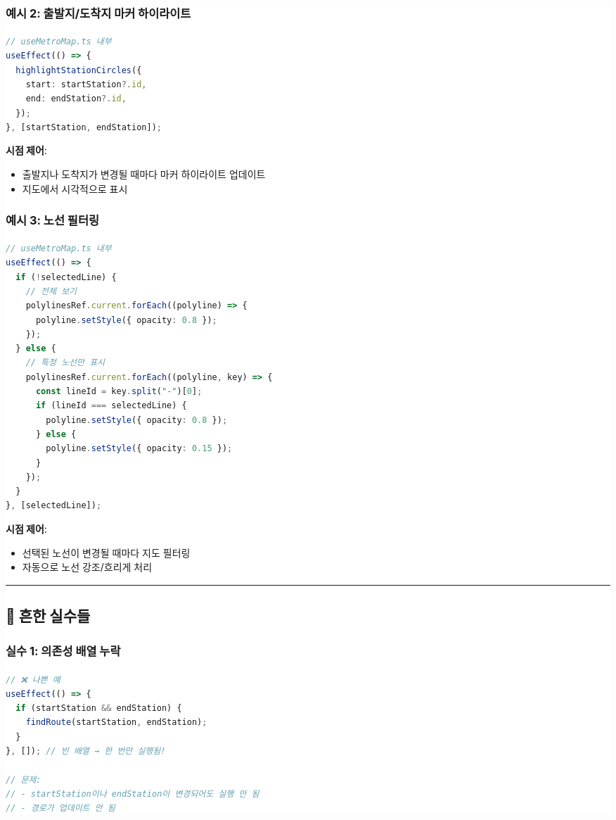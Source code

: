 ### 예시 2: 출발지/도착지 마커 하이라이트

```typescript
// useMetroMap.ts 내부
useEffect(() => {
  highlightStationCircles({
    start: startStation?.id,
    end: endStation?.id,
  });
}, [startStation, endStation]);
```

**시점 제어**:

- 출발지나 도착지가 변경될 때마다 마커 하이라이트 업데이트
- 지도에서 시각적으로 표시

### 예시 3: 노선 필터링

```typescript
// useMetroMap.ts 내부
useEffect(() => {
  if (!selectedLine) {
    // 전체 보기
    polylinesRef.current.forEach((polyline) => {
      polyline.setStyle({ opacity: 0.8 });
    });
  } else {
    // 특정 노선만 표시
    polylinesRef.current.forEach((polyline, key) => {
      const lineId = key.split("-")[0];
      if (lineId === selectedLine) {
        polyline.setStyle({ opacity: 0.8 });
      } else {
        polyline.setStyle({ opacity: 0.15 });
      }
    });
  }
}, [selectedLine]);
```

**시점 제어**:

- 선택된 노선이 변경될 때마다 지도 필터링
- 자동으로 노선 강조/흐리게 처리

---

## 🚫 흔한 실수들

### 실수 1: 의존성 배열 누락

```typescript
// ❌ 나쁜 예
useEffect(() => {
  if (startStation && endStation) {
    findRoute(startStation, endStation);
  }
}, []); // 빈 배열 → 한 번만 실행됨!

// 문제:
// - startStation이나 endStation이 변경되어도 실행 안 됨
// - 경로가 업데이트 안 됨
```
